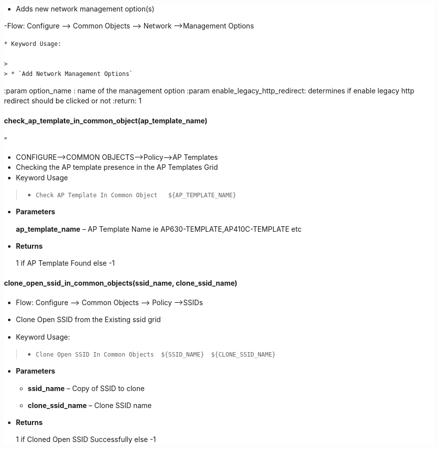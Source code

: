 * Adds new network management option(s)

-Flow: Configure –> Common Objects –> Network –>Management Options

    
    * Keyword Usage:

    > 
    > * `Add Network Management Options`

:param option_name : name of the management option
:param enable_legacy_http_redirect: determines if enable legacy http redirect should be clicked or not
:return: 1


#### check_ap_template_in_common_object(ap_template_name)
”
- CONFIGURE–>COMMON OBJECTS–>Policy–>AP Templates
- Checking the AP template presence in the AP Templates Grid
- Keyword Usage

> 
> * `Check AP Template In Common Object   ${AP_TEMPLATE_NAME}`


* **Parameters**

    **ap_template_name** – AP Template Name ie AP630-TEMPLATE,AP410C-TEMPLATE etc



* **Returns**

    1 if AP Template Found else -1



#### clone_open_ssid_in_common_objects(ssid_name, clone_ssid_name)

* Flow: Configure –> Common Objects –> Policy –>SSIDs


* Clone Open SSID from the Existing ssid grid


* Keyword Usage:

> 
> * `Clone Open SSID In Common Objects  ${SSID_NAME}  ${CLONE_SSID_NAME}`


* **Parameters**

    
    * **ssid_name** – Copy of SSID to clone


    * **clone_ssid_name** – Clone SSID name



* **Returns**

    1 if Cloned Open SSID Successfully else -1
